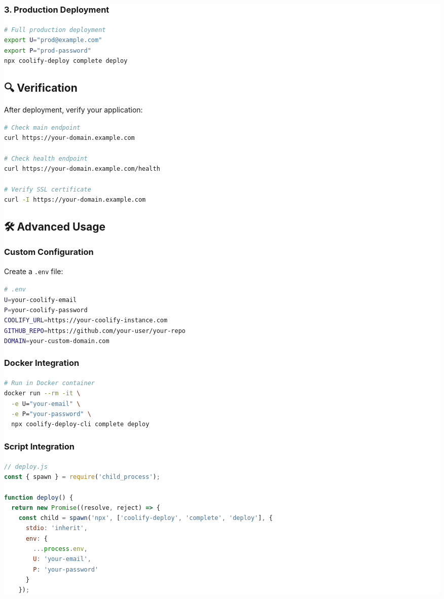 ### 3. **Production Deployment**
```bash
# Full production deployment
export U="prod@example.com"
export P="prod-password"
npx coolify-deploy complete deploy
```

## 🔍 Verification

After deployment, verify your application:

```bash
# Check main endpoint
curl https://your-domain.example.com

# Check health endpoint
curl https://your-domain.example.com/health

# Verify SSL certificate
curl -I https://your-domain.example.com
```

## 🛠️ Advanced Usage

### Custom Configuration

Create a `.env` file:

```bash
# .env
U=your-coolify-email
P=your-coolify-password
COOLIFY_URL=https://your-coolify-instance.com
GITHUB_REPO=https://github.com/your-user/your-repo
DOMAIN=your-custom-domain.com
```

### Docker Integration

```bash
# Run in Docker container
docker run --rm -it \
  -e U="your-email" \
  -e P="your-password" \
  npx coolify-deploy-cli complete deploy
```

### Script Integration

```javascript
// deploy.js
const { spawn } = require('child_process');

function deploy() {
  return new Promise((resolve, reject) => {
    const child = spawn('npx', ['coolify-deploy', 'complete', 'deploy'], {
      stdio: 'inherit',
      env: {
        ...process.env,
        U: 'your-email',
        P: 'your-password'
      }
    });

```